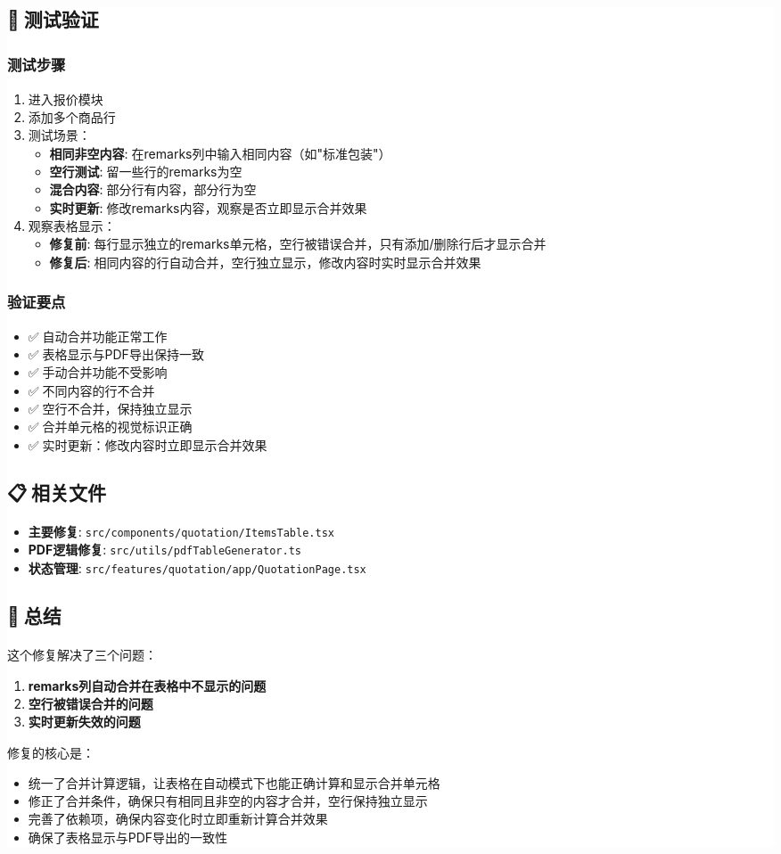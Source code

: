## 🧪 测试验证

### 测试步骤
1. 进入报价模块
2. 添加多个商品行
3. 测试场景：
   - **相同非空内容**: 在remarks列中输入相同内容（如"标准包装"）
   - **空行测试**: 留一些行的remarks为空
   - **混合内容**: 部分行有内容，部分行为空
   - **实时更新**: 修改remarks内容，观察是否立即显示合并效果
4. 观察表格显示：
   - **修复前**: 每行显示独立的remarks单元格，空行被错误合并，只有添加/删除行后才显示合并
   - **修复后**: 相同内容的行自动合并，空行独立显示，修改内容时实时显示合并效果

### 验证要点
- ✅ 自动合并功能正常工作
- ✅ 表格显示与PDF导出保持一致
- ✅ 手动合并功能不受影响
- ✅ 不同内容的行不合并
- ✅ 空行不合并，保持独立显示
- ✅ 合并单元格的视觉标识正确
- ✅ 实时更新：修改内容时立即显示合并效果

## 📋 相关文件

- **主要修复**: `src/components/quotation/ItemsTable.tsx`
- **PDF逻辑修复**: `src/utils/pdfTableGenerator.ts`
- **状态管理**: `src/features/quotation/app/QuotationPage.tsx`

## 🎯 总结

这个修复解决了三个问题：
1. **remarks列自动合并在表格中不显示的问题**
2. **空行被错误合并的问题**
3. **实时更新失效的问题**

修复的核心是：
- 统一了合并计算逻辑，让表格在自动模式下也能正确计算和显示合并单元格
- 修正了合并条件，确保只有相同且非空的内容才合并，空行保持独立显示
- 完善了依赖项，确保内容变化时立即重新计算合并效果
- 确保了表格显示与PDF导出的一致性
